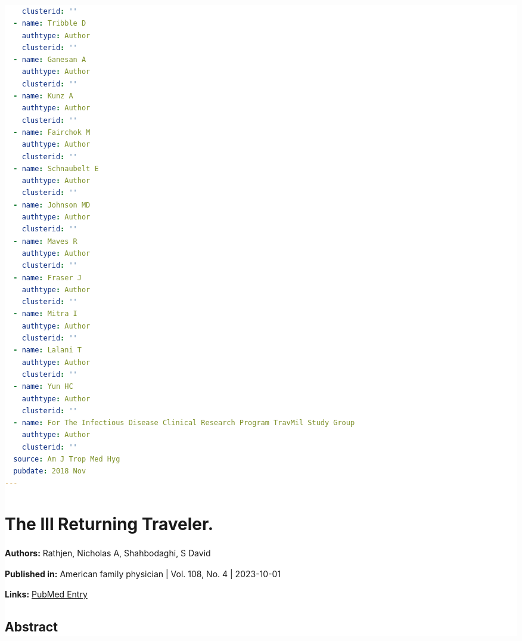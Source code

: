 ```yaml
    clusterid: ''
  - name: Tribble D
    authtype: Author
    clusterid: ''
  - name: Ganesan A
    authtype: Author
    clusterid: ''
  - name: Kunz A
    authtype: Author
    clusterid: ''
  - name: Fairchok M
    authtype: Author
    clusterid: ''
  - name: Schnaubelt E
    authtype: Author
    clusterid: ''
  - name: Johnson MD
    authtype: Author
    clusterid: ''
  - name: Maves R
    authtype: Author
    clusterid: ''
  - name: Fraser J
    authtype: Author
    clusterid: ''
  - name: Mitra I
    authtype: Author
    clusterid: ''
  - name: Lalani T
    authtype: Author
    clusterid: ''
  - name: Yun HC
    authtype: Author
    clusterid: ''
  - name: For The Infectious Disease Clinical Research Program TravMil Study Group
    authtype: Author
    clusterid: ''
  source: Am J Trop Med Hyg
  pubdate: 2018 Nov
---
```


# The Ill Returning Traveler.

**Authors:** Rathjen, Nicholas A, Shahbodaghi, S David

**Published in:** American family physician | Vol. 108, No. 4 | 2023-10-01

**Links:** [PubMed Entry](https://pubmed.ncbi.nlm.nih.gov/37843948/)

## Abstract
